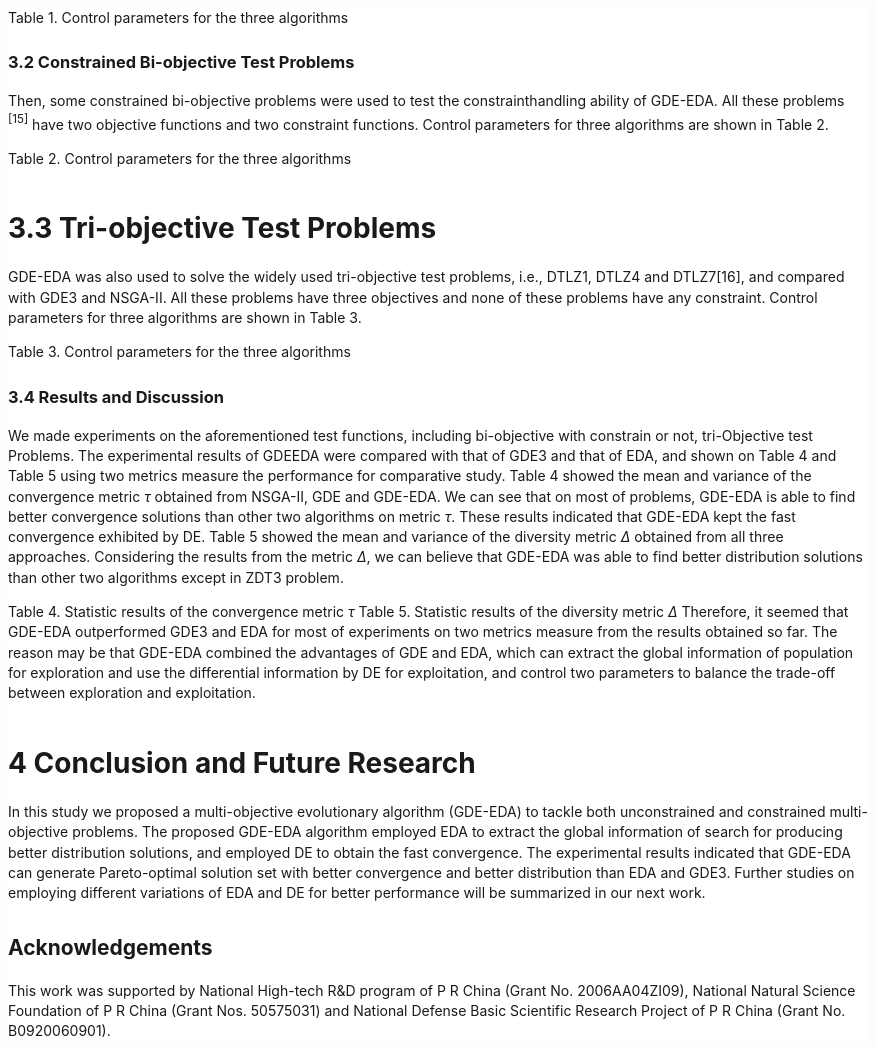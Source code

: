 Table 1. Control parameters for the three algorithms
### 3.2 Constrained Bi-objective Test Problems

Then, some constrained bi-objective problems were used to test the constrainthandling ability of GDE-EDA. All these problems ${ }^{[15]}$ have two objective functions and two constraint functions. Control parameters for three algorithms are shown in Table 2.

Table 2. Control parameters for the three algorithms

# 3.3 Tri-objective Test Problems 

GDE-EDA was also used to solve the widely used tri-objective test problems, i.e., DTLZ1, DTLZ4 and DTLZ7[16], and compared with GDE3 and NSGA-II. All these problems have three objectives and none of these problems have any constraint. Control parameters for three algorithms are shown in Table 3.

Table 3. Control parameters for the three algorithms

### 3.4 Results and Discussion

We made experiments on the aforementioned test functions, including bi-objective with constrain or not, tri-Objective test Problems. The experimental results of GDEEDA were compared with that of GDE3 and that of EDA, and shown on Table 4 and Table 5 using two metrics measure the performance for comparative study. Table 4 showed the mean and variance of the convergence metric $\tau$ obtained from NSGA-II, GDE and GDE-EDA. We can see that on most of problems, GDE-EDA is able to find better convergence solutions than other two algorithms on metric $\tau$. These results indicated that GDE-EDA kept the fast convergence exhibited by DE. Table 5 showed the mean and variance of the diversity metric $\Delta$ obtained from all three approaches. Considering the results from the metric $\Delta$, we can believe that GDE-EDA was able to find better distribution solutions than other two algorithms except in ZDT3 problem.

Table 4. Statistic results of the convergence metric $\tau$
Table 5. Statistic results of the diversity metric $\Delta$
Therefore, it seemed that GDE-EDA outperformed GDE3 and EDA for most of experiments on two metrics measure from the results obtained so far. The reason may be that GDE-EDA combined the advantages of GDE and EDA, which can extract the global information of population for exploration and use the differential information by DE for exploitation, and control two parameters to balance the trade-off between exploration and exploitation.

# 4 Conclusion and Future Research 

In this study we proposed a multi-objective evolutionary algorithm (GDE-EDA) to tackle both unconstrained and constrained multi-objective problems. The proposed GDE-EDA algorithm employed EDA to extract the global information of search for producing better distribution solutions, and employed DE to obtain the fast convergence. The experimental results indicated that GDE-EDA can generate Pareto-optimal solution set with better convergence and better distribution than EDA and GDE3. Further studies on employing different variations of EDA and DE for better performance will be summarized in our next work.

## Acknowledgements

This work was supported by National High-tech R\&D program of P R China (Grant No. 2006AA04ZI09), National Natural Science Foundation of P R China (Grant Nos. 50575031) and National Defense Basic Scientific Research Project of P R China (Grant No. B0920060901).
